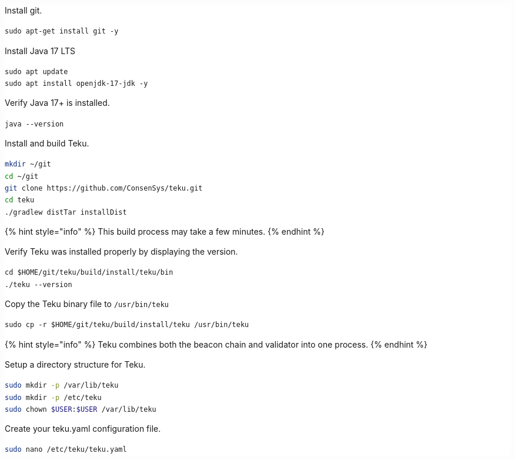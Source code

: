 Install git.

```
sudo apt-get install git -y
```

Install Java 17 LTS

```
sudo apt update
sudo apt install openjdk-17-jdk -y
```

Verify Java 17+ is installed.

```
java --version
```

Install and build Teku.

```bash
mkdir ~/git
cd ~/git
git clone https://github.com/ConsenSys/teku.git
cd teku
./gradlew distTar installDist
```

{% hint style="info" %}
This build process may take a few minutes.
{% endhint %}

Verify Teku was installed properly by displaying the version.

```
cd $HOME/git/teku/build/install/teku/bin
./teku --version
```

Copy the Teku binary file to `/usr/bin/teku`

```
sudo cp -r $HOME/git/teku/build/install/teku /usr/bin/teku
```

{% hint style="info" %}
Teku combines both the beacon chain and validator into one process.
{% endhint %}

Setup a directory structure for Teku.

```bash
sudo mkdir -p /var/lib/teku
sudo mkdir -p /etc/teku
sudo chown $USER:$USER /var/lib/teku
```

Create your teku.yaml configuration file.

```bash
sudo nano /etc/teku/teku.yaml
```
